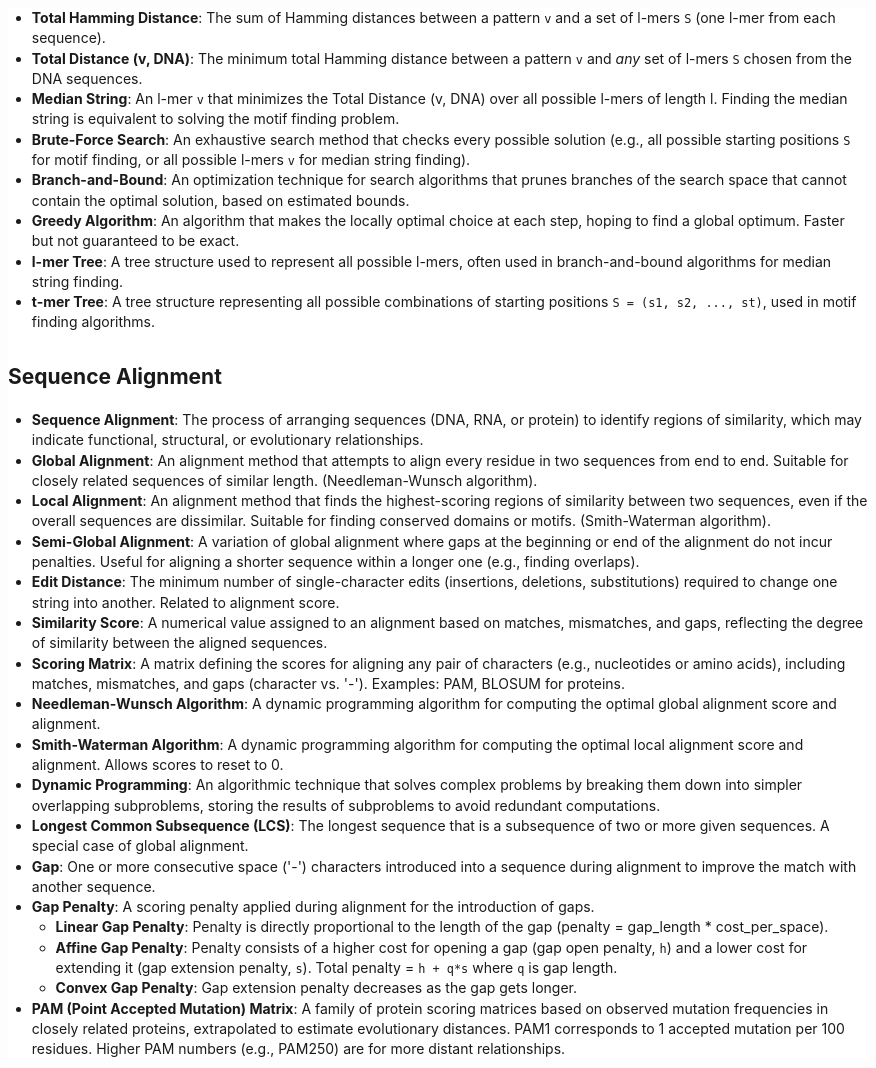 * **Total Hamming Distance**: The sum of Hamming distances between a pattern `v` and a set of l-mers `S` (one l-mer from each sequence).
* **Total Distance (v, DNA)**: The minimum total Hamming distance between a pattern `v` and *any* set of l-mers `S` chosen from the DNA sequences.
* **Median String**: An l-mer `v` that minimizes the Total Distance (v, DNA) over all possible l-mers of length l. Finding the median string is equivalent to solving the motif finding problem.
* **Brute-Force Search**: An exhaustive search method that checks every possible solution (e.g., all possible starting positions `S` for motif finding, or all possible l-mers `v` for median string finding).
* **Branch-and-Bound**: An optimization technique for search algorithms that prunes branches of the search space that cannot contain the optimal solution, based on estimated bounds.
* **Greedy Algorithm**: An algorithm that makes the locally optimal choice at each step, hoping to find a global optimum. Faster but not guaranteed to be exact.
* **l-mer Tree**: A tree structure used to represent all possible l-mers, often used in branch-and-bound algorithms for median string finding.
* **t-mer Tree**: A tree structure representing all possible combinations of starting positions `S = (s1, s2, ..., st)`, used in motif finding algorithms.

## Sequence Alignment

* **Sequence Alignment**: The process of arranging sequences (DNA, RNA, or protein) to identify regions of similarity, which may indicate functional, structural, or evolutionary relationships.
* **Global Alignment**: An alignment method that attempts to align every residue in two sequences from end to end. Suitable for closely related sequences of similar length. (Needleman-Wunsch algorithm).
* **Local Alignment**: An alignment method that finds the highest-scoring regions of similarity between two sequences, even if the overall sequences are dissimilar. Suitable for finding conserved domains or motifs. (Smith-Waterman algorithm).
* **Semi-Global Alignment**: A variation of global alignment where gaps at the beginning or end of the alignment do not incur penalties. Useful for aligning a shorter sequence within a longer one (e.g., finding overlaps).
* **Edit Distance**: The minimum number of single-character edits (insertions, deletions, substitutions) required to change one string into another. Related to alignment score.
* **Similarity Score**: A numerical value assigned to an alignment based on matches, mismatches, and gaps, reflecting the degree of similarity between the aligned sequences.
* **Scoring Matrix**: A matrix defining the scores for aligning any pair of characters (e.g., nucleotides or amino acids), including matches, mismatches, and gaps (character vs. '-'). Examples: PAM, BLOSUM for proteins.
* **Needleman-Wunsch Algorithm**: A dynamic programming algorithm for computing the optimal global alignment score and alignment.
* **Smith-Waterman Algorithm**: A dynamic programming algorithm for computing the optimal local alignment score and alignment. Allows scores to reset to 0.
* **Dynamic Programming**: An algorithmic technique that solves complex problems by breaking them down into simpler overlapping subproblems, storing the results of subproblems to avoid redundant computations.
* **Longest Common Subsequence (LCS)**: The longest sequence that is a subsequence of two or more given sequences. A special case of global alignment.
* **Gap**: One or more consecutive space ('-') characters introduced into a sequence during alignment to improve the match with another sequence.
* **Gap Penalty**: A scoring penalty applied during alignment for the introduction of gaps.
    * **Linear Gap Penalty**: Penalty is directly proportional to the length of the gap (penalty = gap\_length * cost\_per\_space).
    * **Affine Gap Penalty**: Penalty consists of a higher cost for opening a gap (gap open penalty, `h`) and a lower cost for extending it (gap extension penalty, `s`). Total penalty = `h + q*s` where `q` is gap length.
    * **Convex Gap Penalty**: Gap extension penalty decreases as the gap gets longer.
* **PAM (Point Accepted Mutation) Matrix**: A family of protein scoring matrices based on observed mutation frequencies in closely related proteins, extrapolated to estimate evolutionary distances. PAM1 corresponds to 1 accepted mutation per 100 residues. Higher PAM numbers (e.g., PAM250) are for more distant relationships.